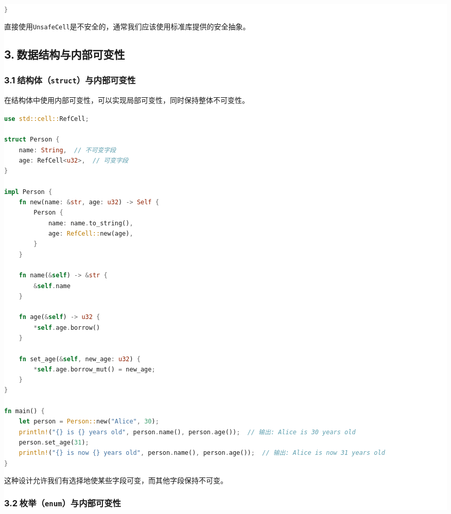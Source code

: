 ```rust
}
```

直接使用`UnsafeCell`是不安全的，通常我们应该使用标准库提供的安全抽象。

## 3. 数据结构与内部可变性

### 3.1 结构体（`struct`）与内部可变性

在结构体中使用内部可变性，可以实现局部可变性，同时保持整体不可变性。

```rust
use std::cell::RefCell;

struct Person {
    name: String,  // 不可变字段
    age: RefCell<u32>,  // 可变字段
}

impl Person {
    fn new(name: &str, age: u32) -> Self {
        Person {
            name: name.to_string(),
            age: RefCell::new(age),
        }
    }

    fn name(&self) -> &str {
        &self.name
    }

    fn age(&self) -> u32 {
        *self.age.borrow()
    }

    fn set_age(&self, new_age: u32) {
        *self.age.borrow_mut() = new_age;
    }
}

fn main() {
    let person = Person::new("Alice", 30);
    println!("{} is {} years old", person.name(), person.age());  // 输出: Alice is 30 years old
    person.set_age(31);
    println!("{} is now {} years old", person.name(), person.age());  // 输出: Alice is now 31 years old
}
```

这种设计允许我们有选择地使某些字段可变，而其他字段保持不可变。

### 3.2 枚举（`enum`）与内部可变性
